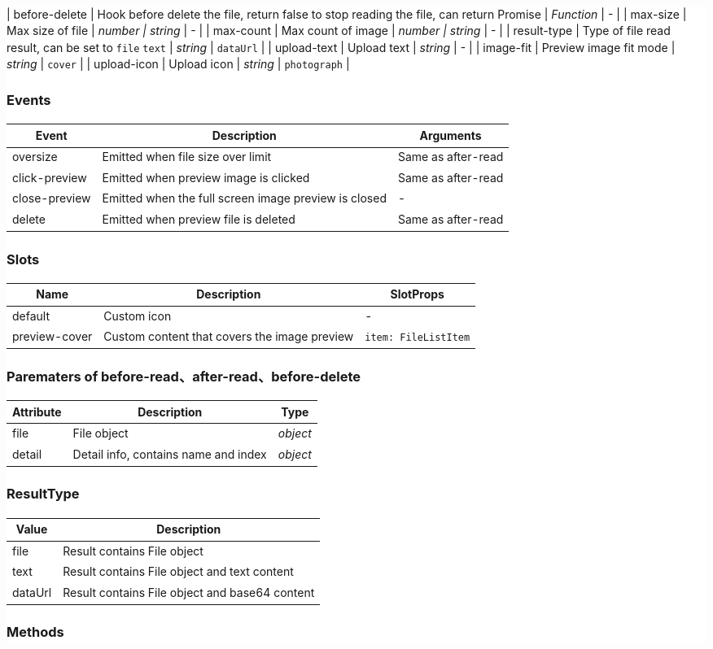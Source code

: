 | before-delete      | Hook before delete the file, return false to stop reading the file, can return Promise                                 | _Function_         | -            |
| max-size           | Max size of file                                                                                                       | _number \| string_ | -            |
| max-count          | Max count of image                                                                                                     | _number \| string_ | -            |
| result-type        | Type of file read result, can be set to `file` `text`                                                                  | _string_           | `dataUrl`    |
| upload-text        | Upload text                                                                                                            | _string_           | -            |
| image-fit          | Preview image fit mode                                                                                                 | _string_           | `cover`      |
| upload-icon        | Upload icon                                                                                                            | _string_           | `photograph` |

### Events

| Event         | Description                                          | Arguments          |
|---------------|------------------------------------------------------|--------------------|
| oversize      | Emitted when file size over limit                    | Same as after-read |
| click-preview | Emitted when preview image is clicked                | Same as after-read |
| close-preview | Emitted when the full screen image preview is closed | -                  |
| delete        | Emitted when preview file is deleted                 | Same as after-read |

### Slots

| Name          | Description                                  | SlotProps            |
|---------------|----------------------------------------------|----------------------|
| default       | Custom icon                                  | -                    |
| preview-cover | Custom content that covers the image preview | `item: FileListItem` |

### Parematers of before-read、after-read、before-delete

| Attribute | Description                          | Type     |
|-----------|--------------------------------------|----------|
| file      | File object                          | _object_ |
| detail    | Detail info, contains name and index | _object_ |

### ResultType

| Value   | Description                                    |
|---------|------------------------------------------------|
| file    | Result contains File object                    |
| text    | Result contains File object and text content   |
| dataUrl | Result contains File object and base64 content |

### Methods
